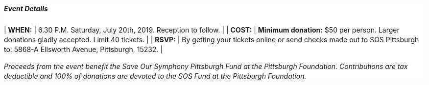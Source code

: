 ##### **Event Details**

| **WHEN:**  | 6.30 P.M. Saturday, July 20th, 2019. Reception to follow.  |
| **COST:**  | **Minimum donation:** $50 per person. Larger donations gladly accepted. Limit 40 tickets. |
| **RSVP:**  | By [getting your tickets online](https://squareup.com/store/save-our-symphony-pittsburgh) or send checks made out to SOS Pittsburgh to: 5868-A Ellsworth Avenue, Pittsburgh, 15232. |

*Proceeds from the event benefit the Save Our Symphony Pittsburgh Fund at the Pittsburgh Foundation.  Contributions are tax deductible and 100% of donations are devoted to the SOS Fund at the Pittsburgh Foundation.*